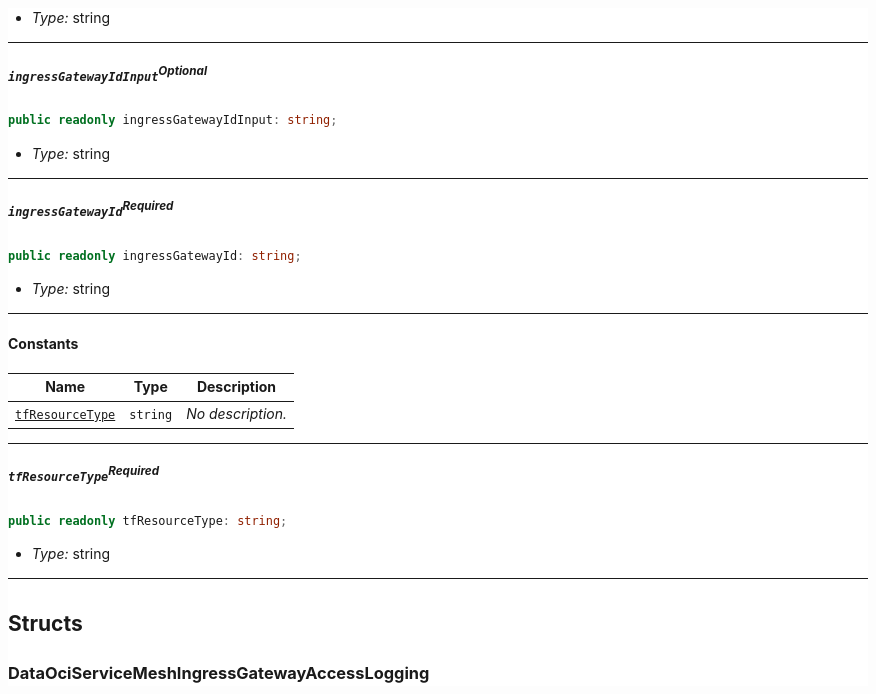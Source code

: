 - *Type:* string

---

##### `ingressGatewayIdInput`<sup>Optional</sup> <a name="ingressGatewayIdInput" id="rhizo-co-terraform-provider-oci.dataOciServiceMeshIngressGateway.DataOciServiceMeshIngressGateway.property.ingressGatewayIdInput"></a>

```typescript
public readonly ingressGatewayIdInput: string;
```

- *Type:* string

---

##### `ingressGatewayId`<sup>Required</sup> <a name="ingressGatewayId" id="rhizo-co-terraform-provider-oci.dataOciServiceMeshIngressGateway.DataOciServiceMeshIngressGateway.property.ingressGatewayId"></a>

```typescript
public readonly ingressGatewayId: string;
```

- *Type:* string

---

#### Constants <a name="Constants" id="Constants"></a>

| **Name** | **Type** | **Description** |
| --- | --- | --- |
| <code><a href="#rhizo-co-terraform-provider-oci.dataOciServiceMeshIngressGateway.DataOciServiceMeshIngressGateway.property.tfResourceType">tfResourceType</a></code> | <code>string</code> | *No description.* |

---

##### `tfResourceType`<sup>Required</sup> <a name="tfResourceType" id="rhizo-co-terraform-provider-oci.dataOciServiceMeshIngressGateway.DataOciServiceMeshIngressGateway.property.tfResourceType"></a>

```typescript
public readonly tfResourceType: string;
```

- *Type:* string

---

## Structs <a name="Structs" id="Structs"></a>

### DataOciServiceMeshIngressGatewayAccessLogging <a name="DataOciServiceMeshIngressGatewayAccessLogging" id="rhizo-co-terraform-provider-oci.dataOciServiceMeshIngressGateway.DataOciServiceMeshIngressGatewayAccessLogging"></a>
